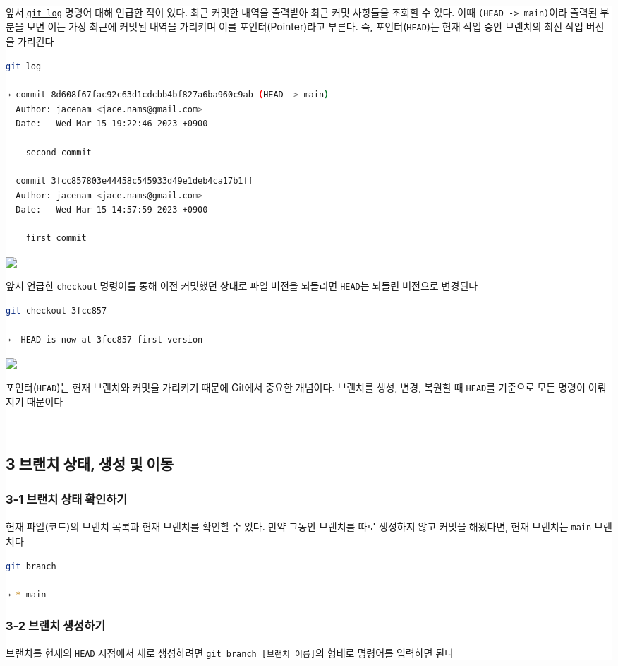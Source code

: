 앞서 [`git log`](https://github.com/jacenam/WIL-archive/blob/main/Git/Git%20%EC%83%81%ED%83%9C%EC%99%80%20%EB%B3%80%EA%B2%BD%EC%82%AC%ED%95%AD%20%ED%99%95%EC%9D%B8%ED%95%98%EA%B8%B0.md#2-%EC%BB%A4%EB%B0%8B-%EB%82%B4%EC%97%AD-%EC%82%B4%ED%8E%B4%EB%B3%B4%EA%B8%B0) 명령어 대해 언급한 적이 있다. 최근 커밋한 내역을 출력받아 최근 커밋 사항들을 조회할 수 있다. 이때 `(HEAD -> main)`이라 출력된 부분을 보면 이는 가장 최근에 커밋된 내역을 가리키며 이를 포인터(Pointer)라고 부른다. 즉, 포인터(`HEAD`)는 현재 작업 중인 브랜치의 최신 작업 버전을 가리킨다

```bash
git log

→ commit 8d608f67fac92c63d1cdcbb4bf827a6ba960c9ab (HEAD -> main)
  Author: jacenam <jace.nams@gmail.com>
  Date:   Wed Mar 15 19:22:46 2023 +0900

    second commit

  commit 3fcc857803e44458c545933d49e1deb4ca17b1ff
  Author: jacenam <jace.nams@gmail.com>
  Date:   Wed Mar 15 14:57:59 2023 +0900

    first commit
```

<img src="https://ifh.cc/g/QaSpJx.png" style="max-width: 100%" align="center">

앞서 언급한 `checkout` 명령어를 통해 이전 커밋했던 상태로 파일 버전을 되돌리면 `HEAD`는 되돌린 버전으로 변경된다

```bash
git checkout 3fcc857

→  HEAD is now at 3fcc857 first version
```

<img src="https://ifh.cc/g/GLxdhA.png" style="max-width: 100%" align="center">

포인터(`HEAD`)는 현재 브랜치와 커밋을 가리키기 때문에 Git에서  중요한 개념이다. 브랜치를 생성, 변경, 복원할 때  `HEAD`를 기준으로 모든 명령이 이뤄지기 때문이다

<br>

## 3 브랜치 상태, 생성 및 이동

### 3-1 브랜치 상태 확인하기

현재 파일(코드)의 브랜치 목록과 현재 브랜치를 확인할 수 있다. 만약 그동안 브랜치를 따로 생성하지 않고 커밋을 해왔다면, 현재 브랜치는 `main` 브랜치다

```bash
git branch

→ * main
```

### 3-2 브랜치 생성하기

브랜치를 현재의 `HEAD` 시점에서 새로 생성하려면 `git branch [브랜치 이름]`의 형태로 명령어를 입력하면 된다
